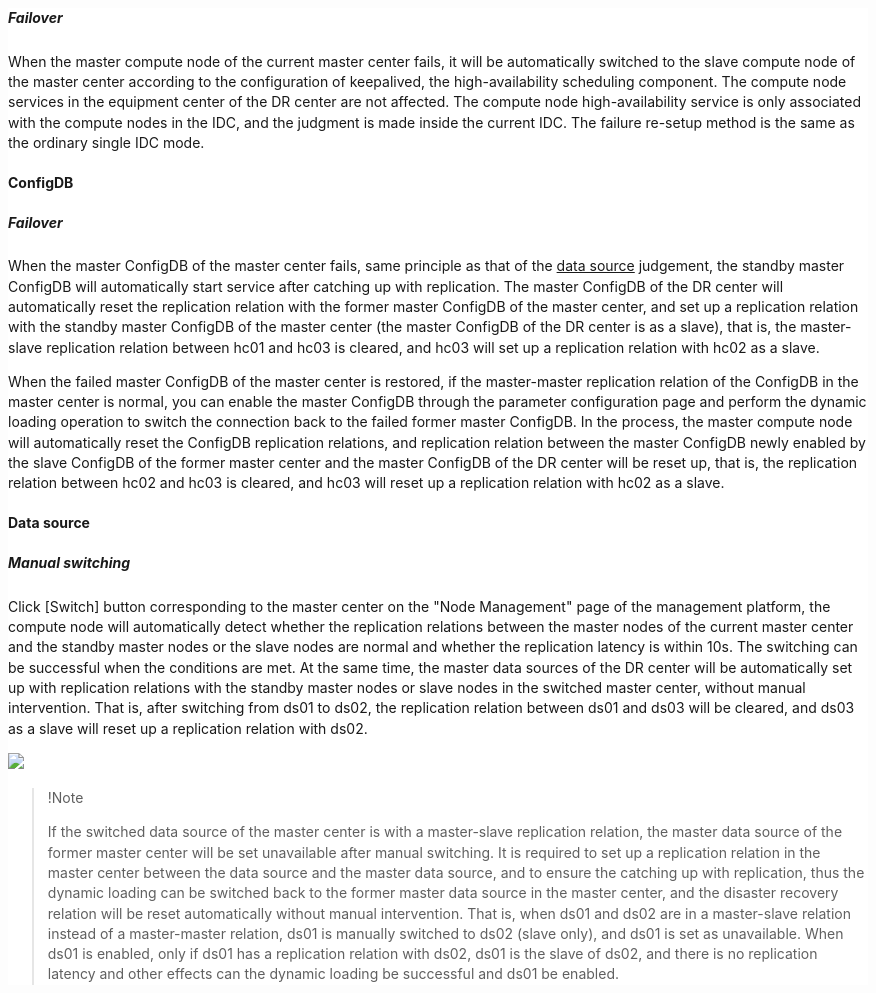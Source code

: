 ##### Failover

When the master compute node of the current master center fails, it will be automatically switched to the slave compute node of the master center according to the configuration of keepalived, the high-availability scheduling component. The compute node services in the equipment center of the DR center are not affected. The compute node high-availability service is only associated with the compute nodes in the IDC, and the judgment is made inside the current IDC. The failure re-setup method is the same as the ordinary single IDC mode.

#### ConfigDB

##### Failover

When the master ConfigDB of the master center fails, same principle as that of the [data source](#failover) judgement, the standby master ConfigDB will automatically start service after catching up with replication. The master ConfigDB of the DR center will automatically reset the replication relation with the former master ConfigDB of the master center, and set up a replication relation with the standby master ConfigDB of the master center (the master ConfigDB of the DR center is as a slave), that is, the master-slave replication relation between hc01 and hc03 is cleared, and hc03 will set up a replication relation with hc02 as a slave.

When the failed master ConfigDB of the master center is restored, if the master-master replication relation of the ConfigDB in the master center is normal, you can enable the master ConfigDB through the parameter configuration page and perform the dynamic loading operation to switch the connection back to the failed former master ConfigDB. In the process, the master compute node will automatically reset the ConfigDB replication relations, and replication relation between the master ConfigDB newly enabled by the slave ConfigDB of the former master center and the master ConfigDB of the DR center will be reset up, that is, the replication relation between hc02 and hc03 is cleared, and hc03 will reset up a replication relation with hc02 as a slave.

#### Data source

##### Manual switching

Click \[Switch] button corresponding to the master center on the "Node Management" page of the management platform, the compute node will automatically detect whether the replication relations between the master nodes of the current master center and the standby master nodes or the slave nodes are normal and whether the replication latency is within 10s. The switching can be successful when the conditions are met. At the same time, the master data sources of the DR center will be automatically set up with replication relations with the standby master nodes or slave nodes in the switched master center, without manual intervention. That is, after switching from ds01 to ds02, the replication relation between ds01 and ds03 will be cleared, and ds03 as a slave will reset up a replication relation with ds02.

![](/assets/img/en/cross-idc-disaster-recovery-deployment/image99.png)

> !Note
>
> If the switched data source of the master center is with a master-slave replication relation, the master data source of the former master center will be set unavailable after manual switching. It is required to set up a replication relation in the master center between the data source and the master data source, and to ensure the catching up with replication, thus the dynamic loading can be switched back to the former master data source in the master center, and the disaster recovery relation will be reset automatically without manual intervention. That is, when ds01 and ds02 are in a master-slave relation instead of a master-master relation, ds01 is manually switched to ds02 (slave only), and ds01 is set as unavailable. When ds01 is enabled, only if ds01 has a replication relation with ds02, ds01 is the slave of ds02, and there is no replication latency and other effects can the dynamic loading be successful and ds01 be enabled.
